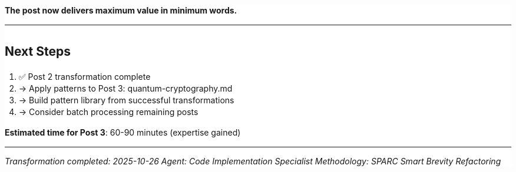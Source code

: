 **The post now delivers maximum value in minimum words.**

---

## Next Steps

1. ✅ Post 2 transformation complete
2. → Apply patterns to Post 3: quantum-cryptography.md
3. → Build pattern library from successful transformations
4. → Consider batch processing remaining posts

**Estimated time for Post 3**: 60-90 minutes (expertise gained)

---

*Transformation completed: 2025-10-26*
*Agent: Code Implementation Specialist*
*Methodology: SPARC Smart Brevity Refactoring*

